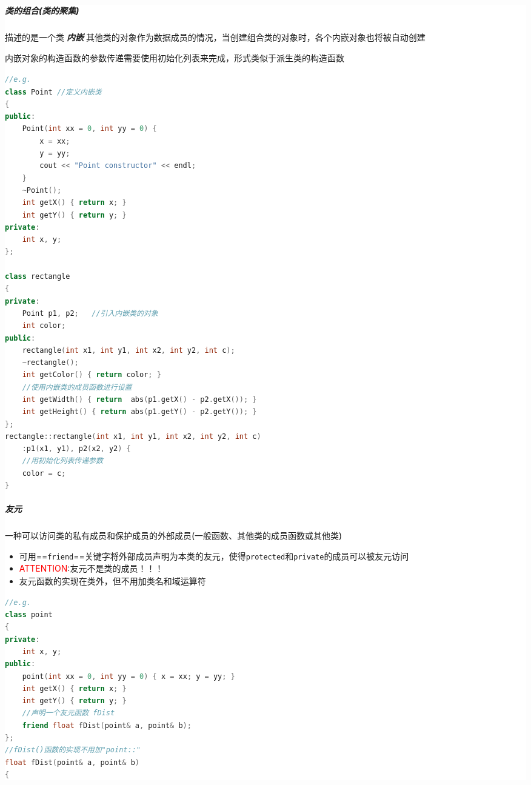 ##### 类的组合(类的聚集)

描述的是一个类 ***内嵌*** 其他类的对象作为数据成员的情况，当创建组合类的对象时，各个内嵌对象也将被自动创建

内嵌对象的构造函数的参数传递需要使用初始化列表来完成，形式类似于派生类的构造函数

```cpp
//e.g.
class Point	//定义内嵌类
{
public:
	Point(int xx = 0, int yy = 0) {
		x = xx;
		y = yy;
		cout << "Point constructor" << endl;
	}
	~Point();
	int getX() { return x; }
	int getY() { return y; }
private:
	int x, y;
};

class rectangle
{
private:
	Point p1, p2;	//引入内嵌类的对象
	int color;
public:
	rectangle(int x1, int y1, int x2, int y2, int c);
	~rectangle();
	int getColor() { return color; }
    //使用内嵌类的成员函数进行设置
	int getWidth() { return  abs(p1.getX() - p2.getX()); }
	int getHeight() { return abs(p1.getY() - p2.getY()); }
};
rectangle::rectangle(int x1, int y1, int x2, int y2, int c)
	:p1(x1, y1), p2(x2, y2) {
    //用初始化列表传递参数
	color = c;
}
```

##### 友元

一种可以访问类的私有成员和保护成员的外部成员(一般函数、其他类的成员函数或其他类)

- 可用==`friend`==关键字将外部成员声明为本类的友元，使得`protected`和`private`的成员可以被友元访问
- <font color=red>ATTENTION</font>:友元不是类的成员！！！
- 友元函数的实现在类外，但不用加类名和域运算符
```cpp
//e.g.
class point
{
private:
	int x, y;
public:
	point(int xx = 0, int yy = 0) { x = xx; y = yy; }
	int getX() { return x; }
	int getY() { return y; }
    //声明一个友元函数 fDist
	friend float fDist(point& a, point& b);
};
//fDist()函数的实现不用加"point::"
float fDist(point& a, point& b)
{
```